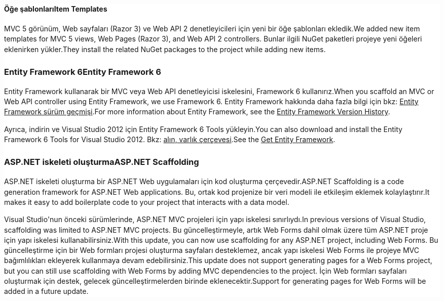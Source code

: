 <a id="itemtemplate"></a>
#### <a name="item-templates"></a><span data-ttu-id="4443f-141">Öğe şablonları</span><span class="sxs-lookup"><span data-stu-id="4443f-141">Item Templates</span></span>

<span data-ttu-id="4443f-142">MVC 5 görünüm, Web sayfaları (Razor 3) ve Web API 2 denetleyicileri için yeni bir öğe şablonları ekledik.</span><span class="sxs-lookup"><span data-stu-id="4443f-142">We added new item templates for MVC 5 views, Web Pages (Razor 3), and Web API 2 controllers.</span></span> <span data-ttu-id="4443f-143">Bunlar ilgili NuGet paketleri projeye yeni öğeleri eklenirken yükler.</span><span class="sxs-lookup"><span data-stu-id="4443f-143">They install the related NuGet packages to the project while adding new items.</span></span>

<a id="ef6"></a>
### <a name="entity-framework-6"></a><span data-ttu-id="4443f-144">Entity Framework 6</span><span class="sxs-lookup"><span data-stu-id="4443f-144">Entity Framework 6</span></span>

<span data-ttu-id="4443f-145">Entity Framework kullanarak bir MVC veya Web API denetleyicisi iskelesini, Framework 6 kullanırız.</span><span class="sxs-lookup"><span data-stu-id="4443f-145">When you scaffold an MVC or Web API controller using Entity Framework, we use Framework 6.</span></span> <span data-ttu-id="4443f-146">Entity Framework hakkında daha fazla bilgi için bkz: [Entity Framework sürüm geçmişi](https://msdn.com/data/jj574253).</span><span class="sxs-lookup"><span data-stu-id="4443f-146">For more information about Entity Framework, see the [Entity Framework Version History](https://msdn.com/data/jj574253).</span></span>

<span data-ttu-id="4443f-147">Ayrıca, indirin ve Visual Studio 2012 için Entity Framework 6 Tools yükleyin.</span><span class="sxs-lookup"><span data-stu-id="4443f-147">You can also download and install the Entity Framework 6 Tools for Visual Studio 2012.</span></span> <span data-ttu-id="4443f-148">Bkz: [alın, varlık çerçevesi](https://msdn.com/data/ee712906#tooling).</span><span class="sxs-lookup"><span data-stu-id="4443f-148">See the [Get Entity Framework](https://msdn.com/data/ee712906#tooling).</span></span>

<a id="scaffold"></a>
### <a name="aspnet-scaffolding"></a><span data-ttu-id="4443f-149">ASP.NET iskeleti oluşturma</span><span class="sxs-lookup"><span data-stu-id="4443f-149">ASP.NET Scaffolding</span></span>

<span data-ttu-id="4443f-150">ASP.NET iskeleti oluşturma bir ASP.NET Web uygulamaları için kod oluşturma çerçevedir.</span><span class="sxs-lookup"><span data-stu-id="4443f-150">ASP.NET Scaffolding is a code generation framework for ASP.NET Web applications.</span></span> <span data-ttu-id="4443f-151">Bu, ortak kod projenize bir veri modeli ile etkileşim eklemek kolaylaştırır.</span><span class="sxs-lookup"><span data-stu-id="4443f-151">It makes it easy to add boilerplate code to your project that interacts with a data model.</span></span>

<span data-ttu-id="4443f-152">Visual Studio'nun önceki sürümlerinde, ASP.NET MVC projeleri için yapı iskelesi sınırlıydı.</span><span class="sxs-lookup"><span data-stu-id="4443f-152">In previous versions of Visual Studio, scaffolding was limited to ASP.NET MVC projects.</span></span> <span data-ttu-id="4443f-153">Bu güncelleştirmeyle, artık Web Forms dahil olmak üzere tüm ASP.NET proje için yapı iskelesi kullanabilirsiniz.</span><span class="sxs-lookup"><span data-stu-id="4443f-153">With this update, you can now use scaffolding for any ASP.NET project, including Web Forms.</span></span> <span data-ttu-id="4443f-154">Bu güncelleştirme için bir Web formları projesi oluşturma sayfaları desteklemez, ancak yapı iskelesi Web Forms ile projeye MVC bağımlılıkları ekleyerek kullanmaya devam edebilirsiniz.</span><span class="sxs-lookup"><span data-stu-id="4443f-154">This update does not support generating pages for a Web Forms project, but you can still use scaffolding with Web Forms by adding MVC dependencies to the project.</span></span> <span data-ttu-id="4443f-155">İçin Web formları sayfaları oluşturmak için destek, gelecek güncelleştirmelerden birinde eklenecektir.</span><span class="sxs-lookup"><span data-stu-id="4443f-155">Support for generating pages for Web Forms will be added in a future update.</span></span>
